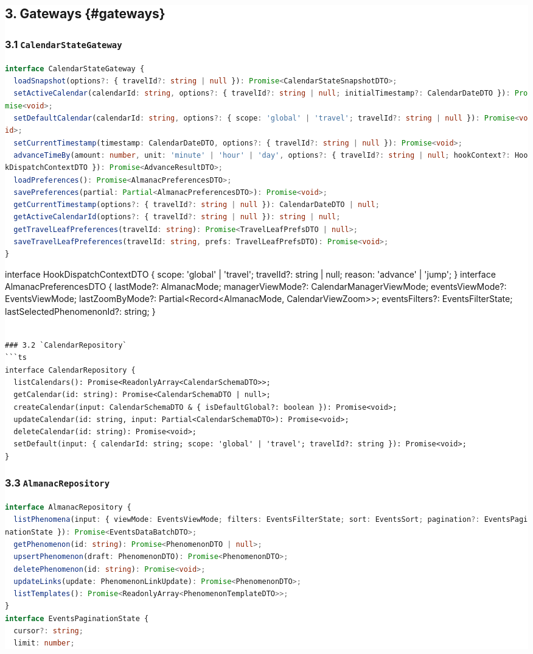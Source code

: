 ## 3. Gateways {#gateways}
### 3.1 `CalendarStateGateway`
```ts
interface CalendarStateGateway {
  loadSnapshot(options?: { travelId?: string | null }): Promise<CalendarStateSnapshotDTO>;
  setActiveCalendar(calendarId: string, options?: { travelId?: string | null; initialTimestamp?: CalendarDateDTO }): Promise<void>;
  setDefaultCalendar(calendarId: string, options?: { scope: 'global' | 'travel'; travelId?: string | null }): Promise<void>;
  setCurrentTimestamp(timestamp: CalendarDateDTO, options?: { travelId?: string | null }): Promise<void>;
  advanceTimeBy(amount: number, unit: 'minute' | 'hour' | 'day', options?: { travelId?: string | null; hookContext?: HookDispatchContextDTO }): Promise<AdvanceResultDTO>;
  loadPreferences(): Promise<AlmanacPreferencesDTO>;
  savePreferences(partial: Partial<AlmanacPreferencesDTO>): Promise<void>;
  getCurrentTimestamp(options?: { travelId?: string | null }): CalendarDateDTO | null;
  getActiveCalendarId(options?: { travelId?: string | null }): string | null;
  getTravelLeafPreferences(travelId: string): Promise<TravelLeafPrefsDTO | null>;
  saveTravelLeafPreferences(travelId: string, prefs: TravelLeafPrefsDTO): Promise<void>;
}
```
interface HookDispatchContextDTO {
  scope: 'global' | 'travel';
  travelId?: string | null;
  reason: 'advance' | 'jump';
}
interface AlmanacPreferencesDTO {
  lastMode?: AlmanacMode;
  managerViewMode?: CalendarManagerViewMode;
  eventsViewMode?: EventsViewMode;
  lastZoomByMode?: Partial<Record<AlmanacMode, CalendarViewZoom>>;
  eventsFilters?: EventsFilterState;
  lastSelectedPhenomenonId?: string;
}
```

### 3.2 `CalendarRepository`
```ts
interface CalendarRepository {
  listCalendars(): Promise<ReadonlyArray<CalendarSchemaDTO>>;
  getCalendar(id: string): Promise<CalendarSchemaDTO | null>;
  createCalendar(input: CalendarSchemaDTO & { isDefaultGlobal?: boolean }): Promise<void>;
  updateCalendar(id: string, input: Partial<CalendarSchemaDTO>): Promise<void>;
  deleteCalendar(id: string): Promise<void>;
  setDefault(input: { calendarId: string; scope: 'global' | 'travel'; travelId?: string }): Promise<void>;
}
```

### 3.3 `AlmanacRepository`
```ts
interface AlmanacRepository {
  listPhenomena(input: { viewMode: EventsViewMode; filters: EventsFilterState; sort: EventsSort; pagination?: EventsPaginationState }): Promise<EventsDataBatchDTO>;
  getPhenomenon(id: string): Promise<PhenomenonDTO | null>;
  upsertPhenomenon(draft: PhenomenonDTO): Promise<PhenomenonDTO>;
  deletePhenomenon(id: string): Promise<void>;
  updateLinks(update: PhenomenonLinkUpdate): Promise<PhenomenonDTO>;
  listTemplates(): Promise<ReadonlyArray<PhenomenonTemplateDTO>>;
}
interface EventsPaginationState {
  cursor?: string;
  limit: number;
```